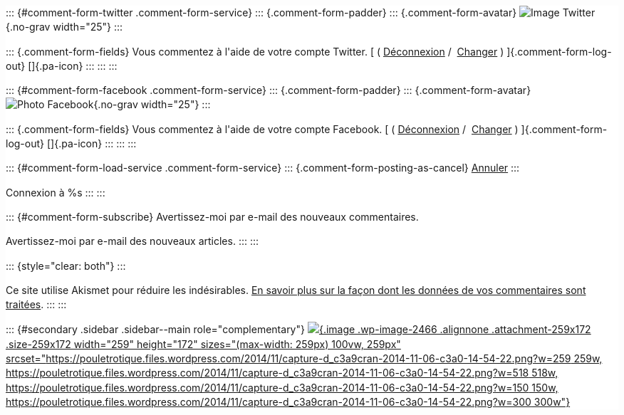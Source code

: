 ::: {#comment-form-twitter .comment-form-service}
::: {.comment-form-padder}
::: {.comment-form-avatar}
![Image Twitter](https://s0.wp.com/i/mu.gif){.no-grav width="25"}
:::

::: {.comment-form-fields}
Vous commentez à l'aide de votre compte Twitter. [
( [Déconnexion](javascript:HighlanderComments.doExternalLogout(%20'twitter'%20);) / 
[Changer](#) ) ]{.comment-form-log-out} []{.pa-icon}
:::
:::
:::

::: {#comment-form-facebook .comment-form-service}
::: {.comment-form-padder}
::: {.comment-form-avatar}
![Photo Facebook](https://s0.wp.com/i/mu.gif){.no-grav width="25"}
:::

::: {.comment-form-fields}
Vous commentez à l'aide de votre compte Facebook. [
( [Déconnexion](javascript:HighlanderComments.doExternalLogout(%20'facebook'%20);) / 
[Changer](#) ) ]{.comment-form-log-out} []{.pa-icon}
:::
:::
:::

::: {#comment-form-load-service .comment-form-service}
::: {.comment-form-posting-as-cancel}
[Annuler](javascript:HighlanderComments.cancelExternalWindow();)
:::

Connexion à %s
:::
:::

::: {#comment-form-subscribe}
Avertissez-moi par e-mail des nouveaux commentaires.

Avertissez-moi par e-mail des nouveaux articles.
:::
:::

::: {style="clear: both"}
:::

Ce site utilise Akismet pour réduire les indésirables. [En savoir plus
sur la façon dont les données de vos commentaires sont
traitées](https://akismet.com/privacy/).
:::
:::

::: {#secondary .sidebar .sidebar--main role="complementary"}
[![](https://pouletrotique.files.wordpress.com/2014/11/capture-d_c3a9cran-2014-11-06-c3a0-14-54-22.png?w=259){.image
.wp-image-2466 .alignnone .attachment-259x172 .size-259x172 width="259"
height="172" sizes="(max-width: 259px) 100vw, 259px"
srcset="https://pouletrotique.files.wordpress.com/2014/11/capture-d_c3a9cran-2014-11-06-c3a0-14-54-22.png?w=259 259w, https://pouletrotique.files.wordpress.com/2014/11/capture-d_c3a9cran-2014-11-06-c3a0-14-54-22.png?w=518 518w, https://pouletrotique.files.wordpress.com/2014/11/capture-d_c3a9cran-2014-11-06-c3a0-14-54-22.png?w=150 150w, https://pouletrotique.files.wordpress.com/2014/11/capture-d_c3a9cran-2014-11-06-c3a0-14-54-22.png?w=300 300w"}](https://pouletrotique.com/a-propos-2-2/)
